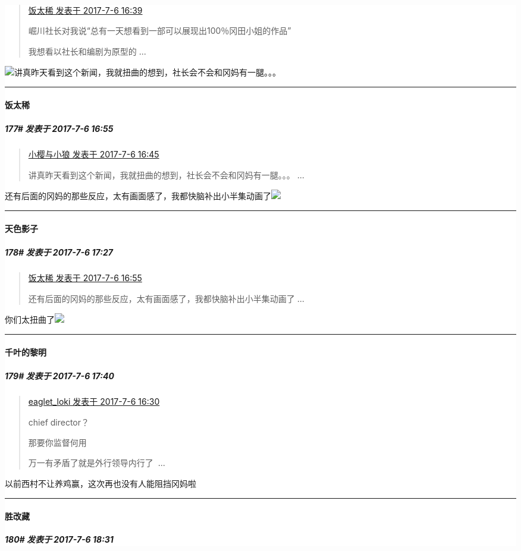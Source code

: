 <blockquote><a href="httphttps://bbs.saraba1st.com/2b/forum.php?mod=redirect&amp;goto=findpost&amp;pid=36500511&amp;ptid=1528286" target="_blank">饭太稀 发表于 2017-7-6 16:39</a>

崛川社长对我说“总有一天想看到一部可以展现出100％冈田小姐的作品”

我想看以社长和编剧为原型的 ...</blockquote>
<img src="https://static.saraba1st.com/image/smiley/face2017/002.png" referrerpolicy="no-referrer">讲真昨天看到这个新闻，我就扭曲的想到，社长会不会和冈妈有一腿。。。


-----

####  饭太稀  
##### 177#       发表于 2017-7-6 16:55


<blockquote><a href="httphttps://bbs.saraba1st.com/2b/forum.php?mod=redirect&amp;goto=findpost&amp;pid=36500567&amp;ptid=1528286" target="_blank">小樱与小狼 发表于 2017-7-6 16:45</a>

讲真昨天看到这个新闻，我就扭曲的想到，社长会不会和冈妈有一腿。。。 ...</blockquote>
还有后面的冈妈的那些反应，太有画面感了，我都快脑补出小半集动画了<img src="https://static.saraba1st.com/image/smiley/face2017/068.png" referrerpolicy="no-referrer">


-----

####  天色影子  
##### 178#       发表于 2017-7-6 17:27


<blockquote><a href="httphttps://bbs.saraba1st.com/2b/forum.php?mod=redirect&amp;goto=findpost&amp;pid=36500678&amp;ptid=1528286" target="_blank">饭太稀 发表于 2017-7-6 16:55</a>

还有后面的冈妈的那些反应，太有画面感了，我都快脑补出小半集动画了 ...</blockquote>
你们太扭曲了<img src="https://static.saraba1st.com/image/smiley/face2017/143.png" referrerpolicy="no-referrer">


-----

####  千叶的黎明  
##### 179#       发表于 2017-7-6 17:40


<blockquote><a href="httphttps://bbs.saraba1st.com/2b/forum.php?mod=redirect&amp;goto=findpost&amp;pid=36500412&amp;ptid=1528286" target="_blank">eaglet_loki 发表于 2017-7-6 16:30</a>

chief director？

那要你监督何用

万一有矛盾了就是外行领导内行了  ...</blockquote>
以前西村不让养鸡赢，这次再也没有人能阻挡冈妈啦


-----

####  胜改藏  
##### 180#       发表于 2017-7-6 18:31
